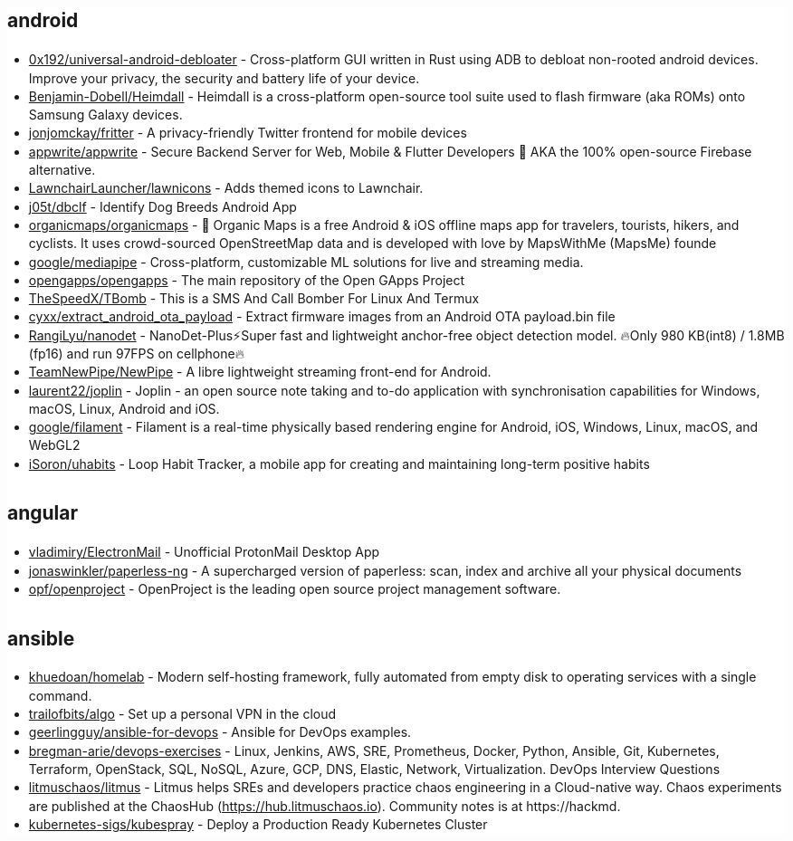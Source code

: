 ## android

- [0x192/universal-android-debloater](https://github.com/0x192/universal-android-debloater) - Cross-platform GUI written in Rust using ADB to debloat non-rooted android devices. Improve your privacy, the security and battery life of your device.
- [Benjamin-Dobell/Heimdall](https://github.com/Benjamin-Dobell/Heimdall) - Heimdall is a cross-platform open-source tool suite used to flash firmware (aka ROMs) onto Samsung Galaxy devices.
- [jonjomckay/fritter](https://github.com/jonjomckay/fritter) - A privacy-friendly Twitter frontend for mobile devices
- [appwrite/appwrite](https://github.com/appwrite/appwrite) - Secure Backend Server for Web, Mobile & Flutter Developers 🚀 AKA the 100% open-source Firebase alternative.
- [LawnchairLauncher/lawnicons](https://github.com/LawnchairLauncher/lawnicons) - Adds themed icons to Lawnchair.
- [j05t/dbclf](https://github.com/j05t/dbclf) - Identify Dog Breeds Android App
- [organicmaps/organicmaps](https://github.com/organicmaps/organicmaps) - 🍃 Organic Maps is a free Android & iOS offline maps app for travelers, tourists, hikers, and cyclists. It uses crowd-sourced OpenStreetMap data and is developed with love by MapsWithMe (MapsMe) founde
- [google/mediapipe](https://github.com/google/mediapipe) - Cross-platform, customizable ML solutions for live and streaming media.
- [opengapps/opengapps](https://github.com/opengapps/opengapps) - The main repository of the Open GApps Project
- [TheSpeedX/TBomb](https://github.com/TheSpeedX/TBomb) - This is a SMS And Call Bomber For Linux And Termux
- [cyxx/extract_android_ota_payload](https://github.com/cyxx/extract_android_ota_payload) - Extract firmware images from an Android OTA payload.bin file
- [RangiLyu/nanodet](https://github.com/RangiLyu/nanodet) - NanoDet-Plus⚡Super fast and lightweight anchor-free object detection model. 🔥Only 980 KB(int8) / 1.8MB (fp16) and run 97FPS on cellphone🔥
- [TeamNewPipe/NewPipe](https://github.com/TeamNewPipe/NewPipe) - A libre lightweight streaming front-end for Android.
- [laurent22/joplin](https://github.com/laurent22/joplin) - Joplin - an open source note taking and to-do application with synchronisation capabilities for Windows, macOS, Linux, Android and iOS.
- [google/filament](https://github.com/google/filament) - Filament is a real-time physically based rendering engine for Android, iOS, Windows, Linux, macOS, and WebGL2
- [iSoron/uhabits](https://github.com/iSoron/uhabits) - Loop Habit Tracker, a mobile app for creating and maintaining long-term positive habits

## angular

- [vladimiry/ElectronMail](https://github.com/vladimiry/ElectronMail) - Unofficial ProtonMail Desktop App
- [jonaswinkler/paperless-ng](https://github.com/jonaswinkler/paperless-ng) - A supercharged version of paperless: scan, index and archive all your physical documents
- [opf/openproject](https://github.com/opf/openproject) - OpenProject is the leading open source project management software.

## ansible

- [khuedoan/homelab](https://github.com/khuedoan/homelab) - Modern self-hosting framework, fully automated from empty disk to operating services with a single command.
- [trailofbits/algo](https://github.com/trailofbits/algo) - Set up a personal VPN in the cloud
- [geerlingguy/ansible-for-devops](https://github.com/geerlingguy/ansible-for-devops) - Ansible for DevOps examples.
- [bregman-arie/devops-exercises](https://github.com/bregman-arie/devops-exercises) - Linux, Jenkins, AWS, SRE, Prometheus, Docker, Python, Ansible, Git, Kubernetes, Terraform, OpenStack, SQL, NoSQL, Azure, GCP, DNS, Elastic, Network, Virtualization. DevOps Interview Questions
- [litmuschaos/litmus](https://github.com/litmuschaos/litmus) - Litmus helps  SREs and developers practice chaos engineering in a Cloud-native way. Chaos experiments are published at the ChaosHub  (https://hub.litmuschaos.io). Community notes is at https://hackmd.
- [kubernetes-sigs/kubespray](https://github.com/kubernetes-sigs/kubespray) - Deploy a Production Ready Kubernetes Cluster
